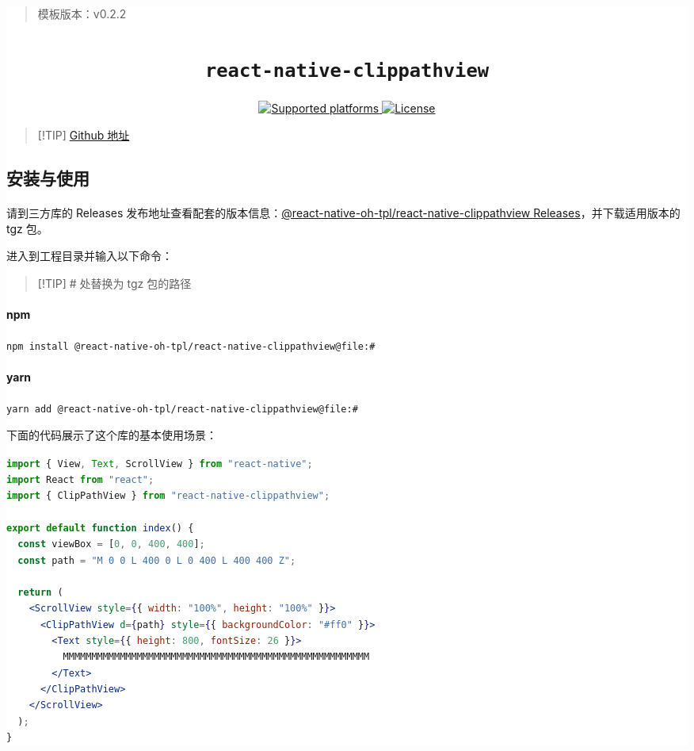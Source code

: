 > 模板版本：v0.2.2

<p align="center">
  <h1 align="center"> <code>react-native-clippathview</code> </h1>
</p>
<p align="center">
        <a href="https://github.com/Only-IceSoul/react-native-clippath/blob/main">
        <img src="https://img.shields.io/badge/platforms-android%20|%20ios%20|%20harmony%20-lightgrey.svg" alt="Supported platforms" />
    </a>
    <a href="https://github.com/Only-IceSoul/react-native-clippath/blob/main/LICENSE">
        <img src="https://img.shields.io/badge/license-MIT-green.svg" alt="License" />
    </a>
</p>



> [!TIP] [Github 地址](https://github.com/react-native-oh-library/react-native-clippath)

## 安装与使用

请到三方库的 Releases 发布地址查看配套的版本信息：[@react-native-oh-tpl/react-native-clippathview Releases](https://github.com/react-native-oh-library/react-native-clippath/releases)，并下载适用版本的 tgz 包。

进入到工程目录并输入以下命令：

> [!TIP] # 处替换为 tgz 包的路径



#### **npm**

```bash
npm install @react-native-oh-tpl/react-native-clippathview@file:#
```

#### **yarn**

```bash
yarn add @react-native-oh-tpl/react-native-clippathview@file:#
```



下面的代码展示了这个库的基本使用场景：

```jsx
import { View, Text, ScrollView } from "react-native";
import React from "react";
import { ClipPathView } from "react-native-clippathview";

export default function index() {
  const viewBox = [0, 0, 400, 400];
  const path = "M 0 0 L 400 0 L 0 400 L 400 400 Z";

  return (
    <ScrollView style={{ width: "100%", height: "100%" }}>
      <ClipPathView d={path} style={{ backgroundColor: "#ff0" }}>
        <Text style={{ height: 800, fontSize: 26 }}>
          MMMMMMMMMMMMMMMMMMMMMMMMMMMMMMMMMMMMMMMMMMMMMMMMMMMMMM
        </Text>
      </ClipPathView>
    </ScrollView>
  );
}
```

